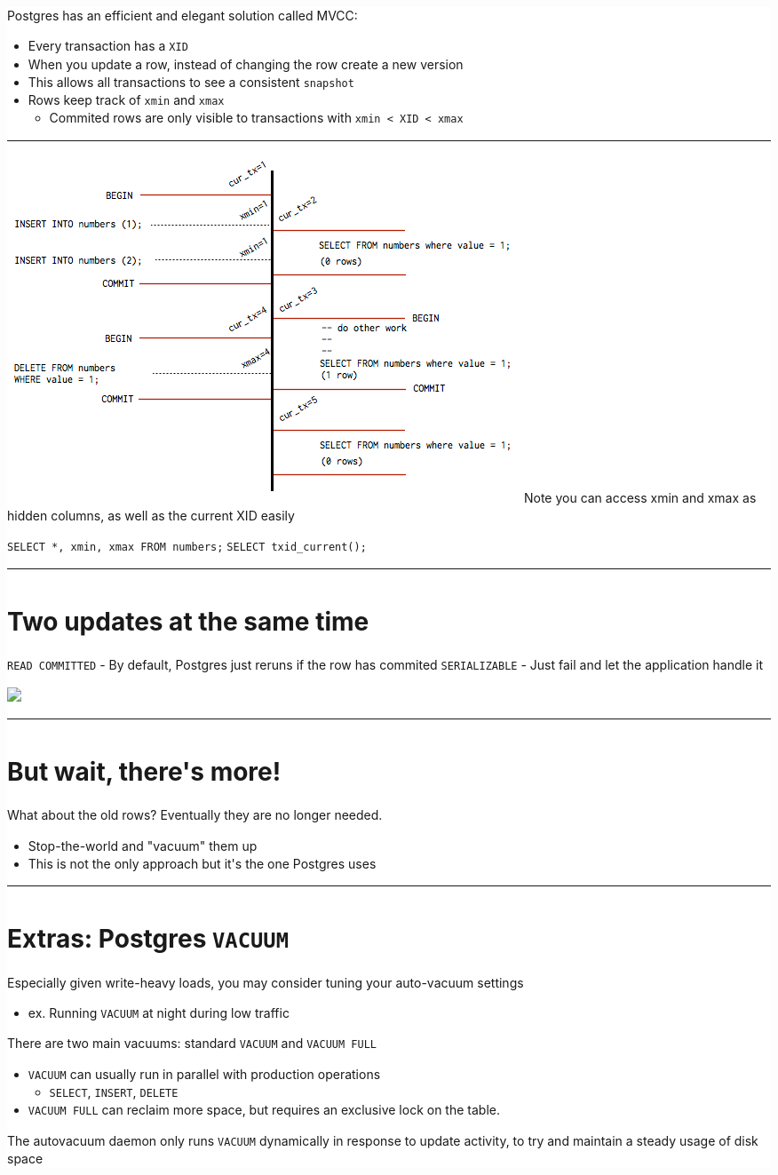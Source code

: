 Postgres has an efficient and elegant solution called MVCC:
* Every transaction has a `XID` 
* When you update a row, instead of changing the row create a new version
* This allows all transactions to see a consistent `snapshot`
* Rows keep track of `xmin` and `xmax`
	* Commited rows are only visible to transactions with `xmin < XID < xmax` 

---
![Basic MVCC without updates](./basic_mvcc.jpg)
Note you can access xmin and xmax as hidden columns, as well as the current XID easily

```SELECT *, xmin, xmax FROM numbers;```
```SELECT txid_current();```

---
# Two updates at the same time

`READ COMMITTED` - By default, Postgres just reruns if the row has commited
`SERIALIZABLE` - Just fail and let the application handle it

![](./read_commited.jpg)

---
# But wait, there's more!




What about the old rows? Eventually they are no longer needed.
* Stop-the-world and "vacuum" them up
* This is not the only approach but it's the one Postgres uses

---
# Extras: Postgres `VACUUM`
Especially given write-heavy loads, you may consider tuning your auto-vacuum settings
* ex. Running `VACUUM` at night during low traffic

There are two main vacuums: standard `VACUUM` and `VACUUM FULL`
* `VACUUM` can usually run in parallel with production operations 
	* `SELECT`, `INSERT`, `DELETE` <!-- Although ALTER TABLE won't work -->
* `VACUUM FULL` can reclaim more space, but requires an exclusive lock on the table.

The autovacuum daemon only runs `VACUUM` dynamically in response to update activity, to try and maintain a steady usage of disk space 
```